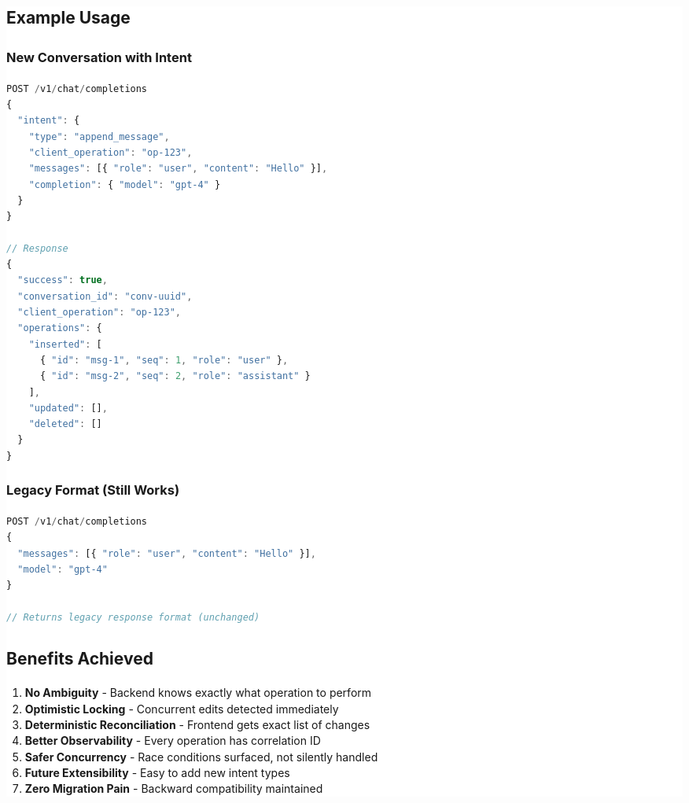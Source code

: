 ## Example Usage

### New Conversation with Intent
```javascript
POST /v1/chat/completions
{
  "intent": {
    "type": "append_message",
    "client_operation": "op-123",
    "messages": [{ "role": "user", "content": "Hello" }],
    "completion": { "model": "gpt-4" }
  }
}

// Response
{
  "success": true,
  "conversation_id": "conv-uuid",
  "client_operation": "op-123",
  "operations": {
    "inserted": [
      { "id": "msg-1", "seq": 1, "role": "user" },
      { "id": "msg-2", "seq": 2, "role": "assistant" }
    ],
    "updated": [],
    "deleted": []
  }
}
```

### Legacy Format (Still Works)
```javascript
POST /v1/chat/completions
{
  "messages": [{ "role": "user", "content": "Hello" }],
  "model": "gpt-4"
}

// Returns legacy response format (unchanged)
```

## Benefits Achieved

1. **No Ambiguity** - Backend knows exactly what operation to perform
2. **Optimistic Locking** - Concurrent edits detected immediately
3. **Deterministic Reconciliation** - Frontend gets exact list of changes
4. **Better Observability** - Every operation has correlation ID
5. **Safer Concurrency** - Race conditions surfaced, not silently handled
6. **Future Extensibility** - Easy to add new intent types
7. **Zero Migration Pain** - Backward compatibility maintained

